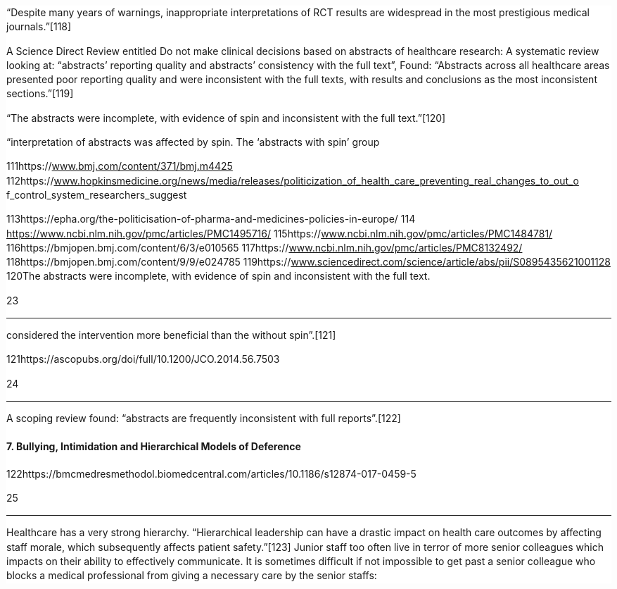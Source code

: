 “Despite many years of warnings, inappropriate interpretations of RCT results are widespread
in the most prestigious medical journals.”[118]

A Science Direct Review entitled Do not make clinical decisions based on abstracts of
healthcare research: A systematic review looking at: “abstracts’ reporting quality and
abstracts’ consistency with the full text”, Found: “Abstracts across all healthcare areas
presented poor reporting quality and were inconsistent with the full texts, with results
and conclusions as the most inconsistent sections.”[119]

“The abstracts were incomplete, with evidence of spin and inconsistent with the full
text.”[120]

“interpretation of abstracts was affected by spin. The ‘abstracts with spin’ group

111https://www.bmj.com/content/371/bmj.m4425
112https://www.hopkinsmedicine.org/news/media/releases/politicization_of_health_care_preventing_real_changes_to_out_o
f_control_system_researchers_suggest

113https://epha.org/the-politicisation-of-pharma-and-medicines-policies-in-europe/
114
https://www.ncbi.nlm.nih.gov/pmc/articles/PMC1495716/
115https://www.ncbi.nlm.nih.gov/pmc/articles/PMC1484781/
116https://bmjopen.bmj.com/content/6/3/e010565
117https://www.ncbi.nlm.nih.gov/pmc/articles/PMC8132492/
118https://bmjopen.bmj.com/content/9/9/e024785
119https://www.sciencedirect.com/science/article/abs/pii/S0895435621001128
120The abstracts were incomplete, with evidence of spin and inconsistent with the full text.

23


-----

considered the intervention more beneficial than the without spin”.[121]

121https://ascopubs.org/doi/full/10.1200/JCO.2014.56.7503

24


-----

A scoping review found: “abstracts are frequently inconsistent with full reports”.[122]

#### 7. Bullying, Intimidation and Hierarchical Models of Deference

122https://bmcmedresmethodol.biomedcentral.com/articles/10.1186/s12874-017-0459-5

25


-----

Healthcare has a very strong hierarchy. “Hierarchical leadership can have a drastic impact on
health care outcomes by affecting staff morale, which subsequently affects patient safety.”[123]
Junior staff too often live in terror of more senior colleagues which impacts on their ability to
effectively communicate. It is sometimes difficult if not impossible to get past a senior colleague who
blocks a medical professional from giving a necessary care by the senior staffs:
